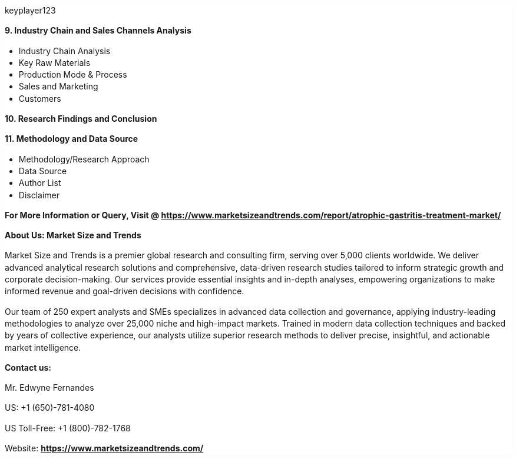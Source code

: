 keyplayer123</strong></p><p><strong>9. Industry Chain and Sales Channels Analysis</strong></p><ul><li>Industry Chain Analysis</li><li>Key Raw Materials</li><li>Production Mode &amp; Process</li><li>Sales and Marketing</li><li>Customers</li></ul><p><strong>10. Research Findings and Conclusion</strong></p><p><strong>11. Methodology and Data Source</strong></p><ul><li>Methodology/Research Approach</li><li>Data Source</li><li>Author List</li><li>Disclaimer</li></ul></p><p><strong>For More Information or Query, Visit @ <a href="https://www.marketsizeandtrends.com/report/atrophic-gastritis-treatment-market/">https://www.marketsizeandtrends.com/report/atrophic-gastritis-treatment-market/</a></strong></p><p><strong>About Us: Market Size and Trends</strong></p><p>Market Size and Trends is a premier global research and consulting firm, serving over 5,000 clients worldwide. We deliver advanced analytical research solutions and comprehensive, data-driven research studies tailored to inform strategic growth and corporate decision-making. Our services provide essential insights and in-depth analyses, empowering organizations to make informed revenue and goal-driven decisions with confidence.</p><p>Our team of 250 expert analysts and SMEs specializes in advanced data collection and governance, applying industry-leading methodologies to analyze over 25,000 niche and high-impact markets. Trained in modern data collection techniques and backed by years of collective experience, our analysts utilize superior research methods to deliver precise, insightful, and actionable market intelligence.</p><p><strong>Contact us:</strong></p><p>Mr. Edwyne Fernandes</p><p>US: +1 (650)-781-4080</p><p>US Toll-Free: +1 (800)-782-1768</p><p>Website: <strong><a href="https://www.marketsizeandtrends.com/">https://www.marketsizeandtrends.com/</a></strong></p>
